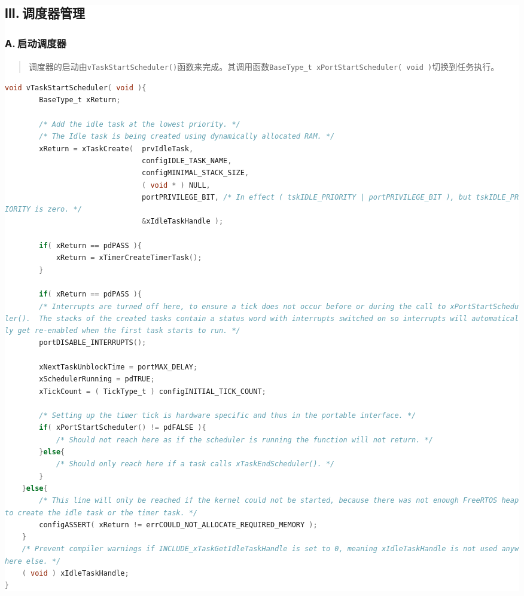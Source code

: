    

## III. 调度器管理

### A. 启动调度器

> 调度器的启动由`vTaskStartScheduler()`函数来完成。其调用函数`BaseType_t xPortStartScheduler( void )`切换到任务执行。

```c
void vTaskStartScheduler( void ){
		BaseType_t xReturn;

		/* Add the idle task at the lowest priority. */
		/* The Idle task is being created using dynamically allocated RAM. */
		xReturn = xTaskCreate(	prvIdleTask,
								configIDLE_TASK_NAME,
								configMINIMAL_STACK_SIZE,
								( void * ) NULL,
								portPRIVILEGE_BIT, /* In effect ( tskIDLE_PRIORITY | portPRIVILEGE_BIT ), but tskIDLE_PRIORITY is zero. */
								&xIdleTaskHandle ); 
  
		if( xReturn == pdPASS ){
			xReturn = xTimerCreateTimerTask();
		}

		if( xReturn == pdPASS ){
		/* Interrupts are turned off here, to ensure a tick does not occur before or during the call to xPortStartScheduler().  The stacks of the created tasks contain a status word with interrupts switched on so interrupts will automatically get re-enabled when the first task starts to run. */
		portDISABLE_INTERRUPTS();

		xNextTaskUnblockTime = portMAX_DELAY;
		xSchedulerRunning = pdTRUE;
		xTickCount = ( TickType_t ) configINITIAL_TICK_COUNT;

		/* Setting up the timer tick is hardware specific and thus in the portable interface. */
		if( xPortStartScheduler() != pdFALSE ){
			/* Should not reach here as if the scheduler is running the function will not return. */
		}else{
			/* Should only reach here if a task calls xTaskEndScheduler(). */
		}
	}else{
		/* This line will only be reached if the kernel could not be started, because there was not enough FreeRTOS heap to create the idle task or the timer task. */
		configASSERT( xReturn != errCOULD_NOT_ALLOCATE_REQUIRED_MEMORY );
	}
	/* Prevent compiler warnings if INCLUDE_xTaskGetIdleTaskHandle is set to 0, meaning xIdleTaskHandle is not used anywhere else. */
	( void ) xIdleTaskHandle;
}
```
